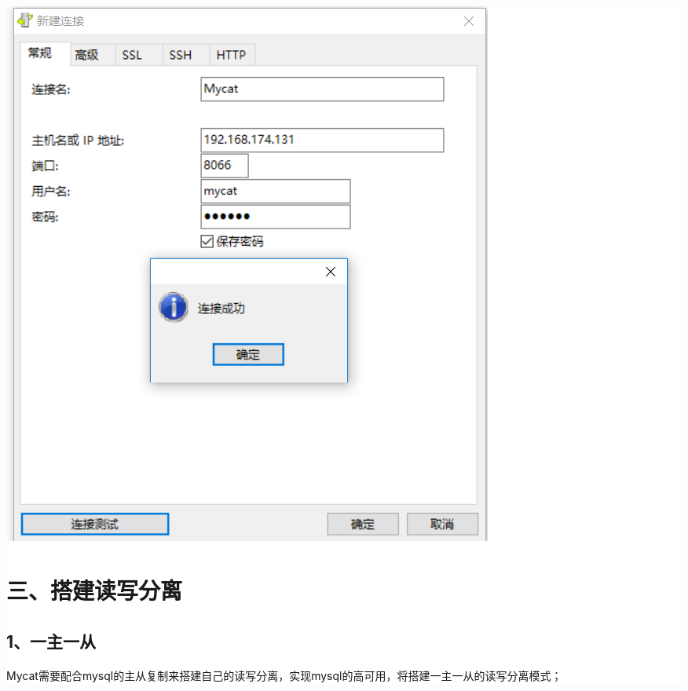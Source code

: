   ![1583722676734](SpringCloud.assets\1583722676734.png)

# 三、搭建读写分离

## 1、一主一从

Mycat需要配合mysql的主从复制来搭建自己的读写分离，实现mysql的高可用，将搭建一主一从的读写分离模式；
